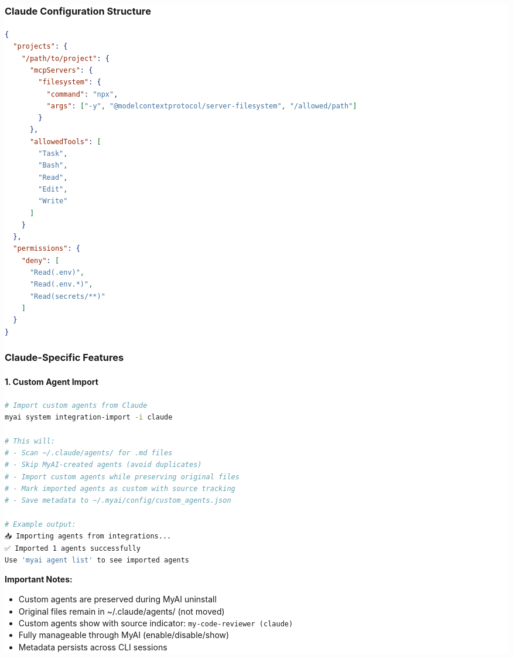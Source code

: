 ### Claude Configuration Structure
```json
{
  "projects": {
    "/path/to/project": {
      "mcpServers": {
        "filesystem": {
          "command": "npx",
          "args": ["-y", "@modelcontextprotocol/server-filesystem", "/allowed/path"]
        }
      },
      "allowedTools": [
        "Task",
        "Bash",
        "Read",
        "Edit",
        "Write"
      ]
    }
  },
  "permissions": {
    "deny": [
      "Read(.env)",
      "Read(.env.*)",
      "Read(secrets/**)"
    ]
  }
}
```

### Claude-Specific Features

#### 1. Custom Agent Import
```bash
# Import custom agents from Claude
myai system integration-import -i claude

# This will:
# - Scan ~/.claude/agents/ for .md files
# - Skip MyAI-created agents (avoid duplicates)
# - Import custom agents while preserving original files
# - Mark imported agents as custom with source tracking
# - Save metadata to ~/.myai/config/custom_agents.json

# Example output:
📥 Importing agents from integrations...
✅ Imported 1 agents successfully
Use 'myai agent list' to see imported agents
```

**Important Notes:**
- Custom agents are preserved during MyAI uninstall
- Original files remain in ~/.claude/agents/ (not moved)
- Custom agents show with source indicator: `my-code-reviewer (claude)`
- Fully manageable through MyAI (enable/disable/show)
- Metadata persists across CLI sessions
